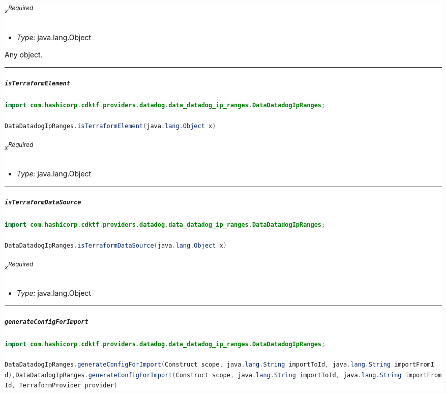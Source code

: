 ###### `x`<sup>Required</sup> <a name="x" id="@cdktf/provider-datadog.dataDatadogIpRanges.DataDatadogIpRanges.isConstruct.parameter.x"></a>

- *Type:* java.lang.Object

Any object.

---

##### `isTerraformElement` <a name="isTerraformElement" id="@cdktf/provider-datadog.dataDatadogIpRanges.DataDatadogIpRanges.isTerraformElement"></a>

```java
import com.hashicorp.cdktf.providers.datadog.data_datadog_ip_ranges.DataDatadogIpRanges;

DataDatadogIpRanges.isTerraformElement(java.lang.Object x)
```

###### `x`<sup>Required</sup> <a name="x" id="@cdktf/provider-datadog.dataDatadogIpRanges.DataDatadogIpRanges.isTerraformElement.parameter.x"></a>

- *Type:* java.lang.Object

---

##### `isTerraformDataSource` <a name="isTerraformDataSource" id="@cdktf/provider-datadog.dataDatadogIpRanges.DataDatadogIpRanges.isTerraformDataSource"></a>

```java
import com.hashicorp.cdktf.providers.datadog.data_datadog_ip_ranges.DataDatadogIpRanges;

DataDatadogIpRanges.isTerraformDataSource(java.lang.Object x)
```

###### `x`<sup>Required</sup> <a name="x" id="@cdktf/provider-datadog.dataDatadogIpRanges.DataDatadogIpRanges.isTerraformDataSource.parameter.x"></a>

- *Type:* java.lang.Object

---

##### `generateConfigForImport` <a name="generateConfigForImport" id="@cdktf/provider-datadog.dataDatadogIpRanges.DataDatadogIpRanges.generateConfigForImport"></a>

```java
import com.hashicorp.cdktf.providers.datadog.data_datadog_ip_ranges.DataDatadogIpRanges;

DataDatadogIpRanges.generateConfigForImport(Construct scope, java.lang.String importToId, java.lang.String importFromId),DataDatadogIpRanges.generateConfigForImport(Construct scope, java.lang.String importToId, java.lang.String importFromId, TerraformProvider provider)
```
